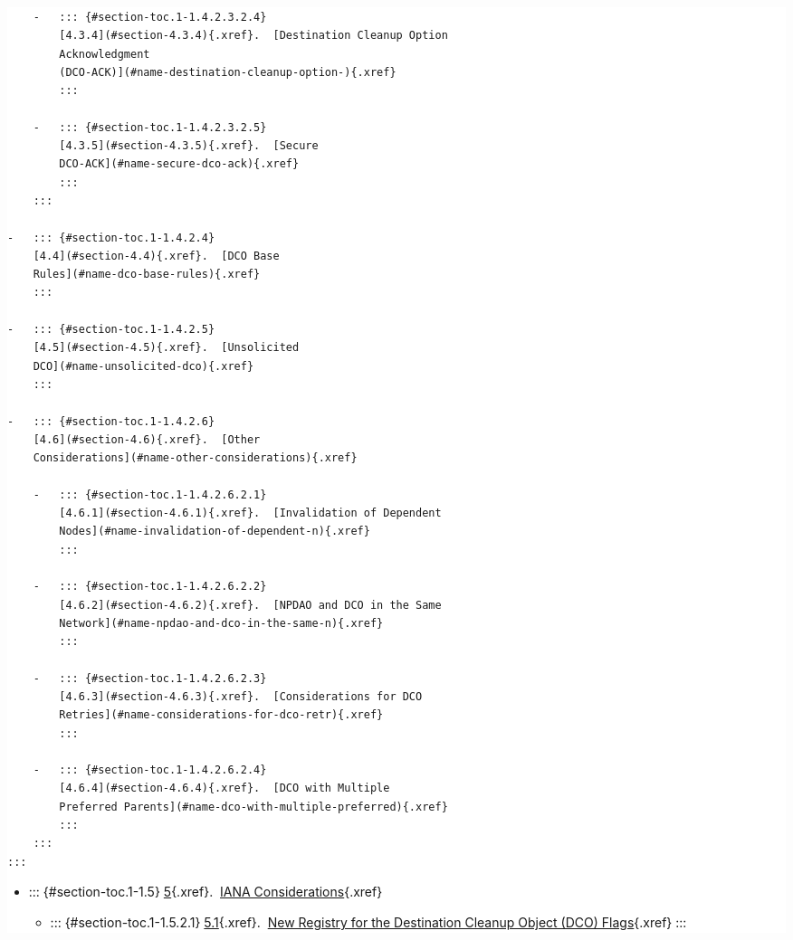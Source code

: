         -   ::: {#section-toc.1-1.4.2.3.2.4}
            [4.3.4](#section-4.3.4){.xref}.  [Destination Cleanup Option
            Acknowledgment
            (DCO-ACK)](#name-destination-cleanup-option-){.xref}
            :::

        -   ::: {#section-toc.1-1.4.2.3.2.5}
            [4.3.5](#section-4.3.5){.xref}.  [Secure
            DCO-ACK](#name-secure-dco-ack){.xref}
            :::
        :::

    -   ::: {#section-toc.1-1.4.2.4}
        [4.4](#section-4.4){.xref}.  [DCO Base
        Rules](#name-dco-base-rules){.xref}
        :::

    -   ::: {#section-toc.1-1.4.2.5}
        [4.5](#section-4.5){.xref}.  [Unsolicited
        DCO](#name-unsolicited-dco){.xref}
        :::

    -   ::: {#section-toc.1-1.4.2.6}
        [4.6](#section-4.6){.xref}.  [Other
        Considerations](#name-other-considerations){.xref}

        -   ::: {#section-toc.1-1.4.2.6.2.1}
            [4.6.1](#section-4.6.1){.xref}.  [Invalidation of Dependent
            Nodes](#name-invalidation-of-dependent-n){.xref}
            :::

        -   ::: {#section-toc.1-1.4.2.6.2.2}
            [4.6.2](#section-4.6.2){.xref}.  [NPDAO and DCO in the Same
            Network](#name-npdao-and-dco-in-the-same-n){.xref}
            :::

        -   ::: {#section-toc.1-1.4.2.6.2.3}
            [4.6.3](#section-4.6.3){.xref}.  [Considerations for DCO
            Retries](#name-considerations-for-dco-retr){.xref}
            :::

        -   ::: {#section-toc.1-1.4.2.6.2.4}
            [4.6.4](#section-4.6.4){.xref}.  [DCO with Multiple
            Preferred Parents](#name-dco-with-multiple-preferred){.xref}
            :::
        :::
    :::

-   ::: {#section-toc.1-1.5}
    [5](#section-5){.xref}.  [IANA
    Considerations](#name-iana-considerations){.xref}

    -   ::: {#section-toc.1-1.5.2.1}
        [5.1](#section-5.1){.xref}.  [New Registry for the Destination
        Cleanup Object (DCO)
        Flags](#name-new-registry-for-the-destin){.xref}
        :::
